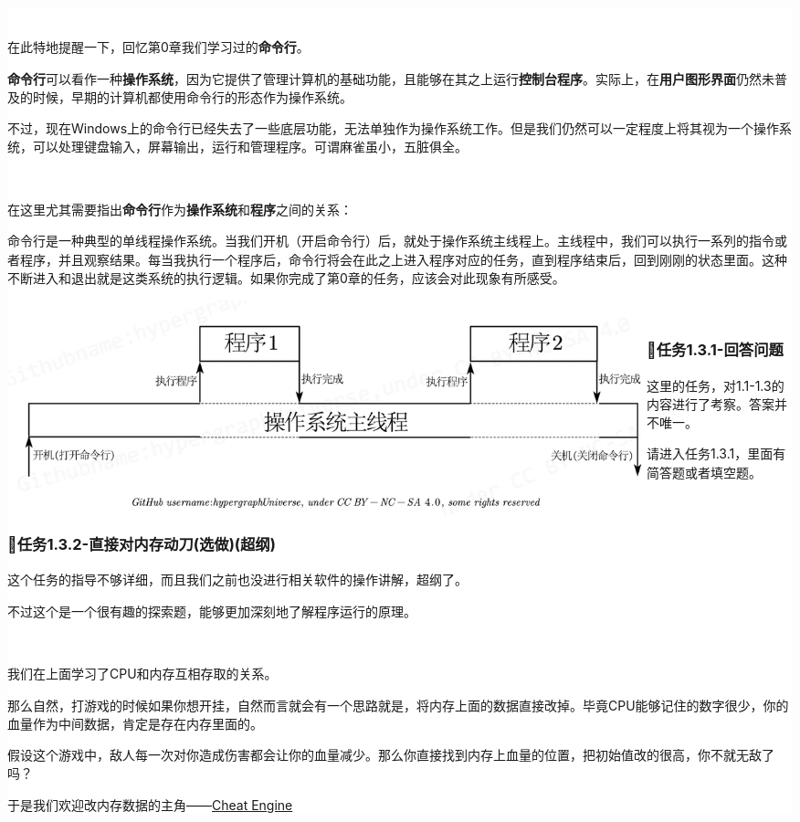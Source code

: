&nbsp;

在此特地提醒一下，回忆第0章我们学习过的**命令行**。

**命令行**可以看作一种**操作系统**，因为它提供了管理计算机的基础功能，且能够在其之上运行**控制台程序**。实际上，在**用户图形界面**仍然未普及的时候，早期的计算机都使用命令行的形态作为操作系统。

不过，现在Windows上的命令行已经失去了一些底层功能，无法单独作为操作系统工作。但是我们仍然可以一定程度上将其视为一个操作系统，可以处理键盘输入，屏幕输出，运行和管理程序。可谓麻雀虽小，五脏俱全。

&nbsp;

在这里尤其需要指出**命令行**作为**操作系统**和**程序**之间的关系：

命令行是一种典型的单线程操作系统。当我们开机（开启命令行）后，就处于操作系统主线程上。主线程中，我们可以执行一系列的指令或者程序，并且观察结果。每当我执行一个程序后，命令行将会在此之上进入程序对应的任务，直到程序结束后，回到刚刚的状态里面。这种不断进入和退出就是这类系统的执行逻辑。如果你完成了第0章的任务，应该会对此现象有所感受。

<img src=".\引用图片\020.png" style="float:left;" width="700" />

&nbsp;

### 📄任务1.3.1-回答问题

这里的任务，对1.1-1.3的内容进行了考察。答案并不唯一。

请进入任务1.3.1，里面有简答题或者填空题。

&nbsp;

### 📄任务1.3.2-直接对内存动刀(选做)(超纲)

这个任务的指导不够详细，而且我们之前也没进行相关软件的操作讲解，超纲了。

不过这个是一个很有趣的探索题，能够更加深刻地了解程序运行的原理。

&nbsp;

我们在上面学习了CPU和内存互相存取的关系。

那么自然，打游戏的时候如果你想开挂，自然而言就会有一个思路就是，将内存上面的数据直接改掉。毕竟CPU能够记住的数字很少，你的血量作为中间数据，肯定是存在内存里面的。

假设这个游戏中，敌人每一次对你造成伤害都会让你的血量减少。那么你直接找到内存上血量的位置，把初始值改的很高，你不就无敌了吗？

于是我们欢迎改内存数据的主角——[Cheat Engine](https://cheatengine.org/)
